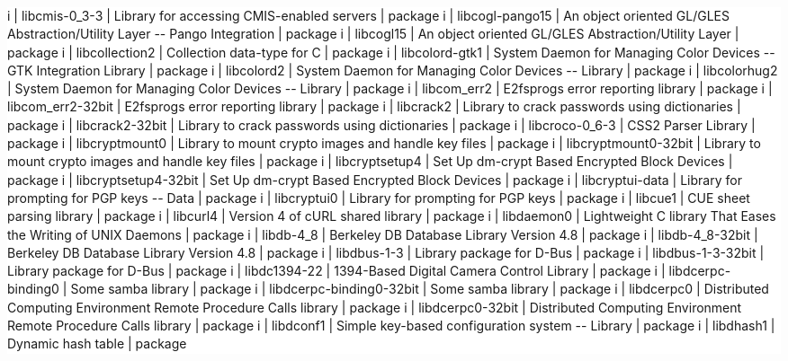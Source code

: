 i | libcmis-0_3-3                              | Library for accessing CMIS-enabled servers                                                                           | package
i | libcogl-pango15                            | An object oriented GL/GLES Abstraction/Utility Layer -- Pango Integration                                            | package
i | libcogl15                                  | An object oriented GL/GLES Abstraction/Utility Layer                                                                 | package
i | libcollection2                             | Collection data-type for C                                                                                           | package
i | libcolord-gtk1                             | System Daemon for Managing Color Devices -- GTK Integration Library                                                  | package
i | libcolord2                                 | System Daemon for Managing Color Devices -- Library                                                                  | package
i | libcolorhug2                               | System Daemon for Managing Color Devices -- Library                                                                  | package
i | libcom_err2                                | E2fsprogs error reporting library                                                                                    | package
i | libcom_err2-32bit                          | E2fsprogs error reporting library                                                                                    | package
i | libcrack2                                  | Library to crack passwords using dictionaries                                                                        | package
i | libcrack2-32bit                            | Library to crack passwords using dictionaries                                                                        | package
i | libcroco-0_6-3                             | CSS2 Parser Library                                                                                                  | package
i | libcryptmount0                             | Library to mount crypto images and handle key files                                                                  | package
i | libcryptmount0-32bit                       | Library to mount crypto images and handle key files                                                                  | package
i | libcryptsetup4                             | Set Up dm-crypt Based Encrypted Block Devices                                                                        | package
i | libcryptsetup4-32bit                       | Set Up dm-crypt Based Encrypted Block Devices                                                                        | package
i | libcryptui-data                            | Library for prompting for PGP keys -- Data                                                                           | package
i | libcryptui0                                | Library for prompting for PGP keys                                                                                   | package
i | libcue1                                    | CUE sheet parsing library                                                                                            | package
i | libcurl4                                   | Version 4 of cURL shared library                                                                                     | package
i | libdaemon0                                 | Lightweight C library That Eases the Writing of UNIX Daemons                                                         | package
i | libdb-4_8                                  | Berkeley DB Database Library Version 4.8                                                                             | package
i | libdb-4_8-32bit                            | Berkeley DB Database Library Version 4.8                                                                             | package
i | libdbus-1-3                                | Library package for D-Bus                                                                                            | package
i | libdbus-1-3-32bit                          | Library package for D-Bus                                                                                            | package
i | libdc1394-22                               | 1394-Based Digital Camera Control Library                                                                            | package
i | libdcerpc-binding0                         | Some samba library                                                                                                   | package
i | libdcerpc-binding0-32bit                   | Some samba library                                                                                                   | package
i | libdcerpc0                                 | Distributed Computing Environment Remote Procedure Calls library                                                     | package
i | libdcerpc0-32bit                           | Distributed Computing Environment Remote Procedure Calls library                                                     | package
i | libdconf1                                  | Simple key-based configuration system -- Library                                                                     | package
i | libdhash1                                  | Dynamic hash table                                                                                                   | package